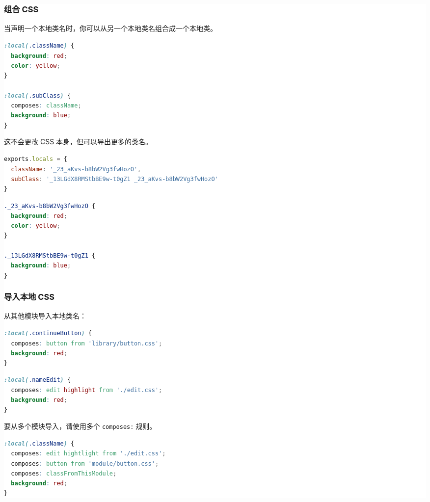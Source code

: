 ### 组合 CSS 

当声明一个本地类名时，你可以从另一个本地类名组合成一个本地类。

``` css
:local(.className) {
  background: red;
  color: yellow;
}

:local(.subClass) {
  composes: className;
  background: blue;
}
```

这不会更改 CSS 本身，但可以导出更多的类名。

```js
exports.locals = {
  className: '_23_aKvs-b8bW2Vg3fwHozO',
  subClass: '_13LGdX8RMStbBE9w-t0gZ1 _23_aKvs-b8bW2Vg3fwHozO'
}
```

``` css
._23_aKvs-b8bW2Vg3fwHozO {
  background: red;
  color: yellow;
}

._13LGdX8RMStbBE9w-t0gZ1 {
  background: blue;
}
```

### 导入本地 CSS

从其他模块导入本地类名：

``` css
:local(.continueButton) {
  composes: button from 'library/button.css';
  background: red;
}
```

``` css
:local(.nameEdit) {
  composes: edit highlight from './edit.css';
  background: red;
}
```

要从多个模块导入，请使用多个 `composes:` 规则。

``` css
:local(.className) {
  composes: edit hightlight from './edit.css';
  composes: button from 'module/button.css';
  composes: classFromThisModule;
  background: red;
}
```
